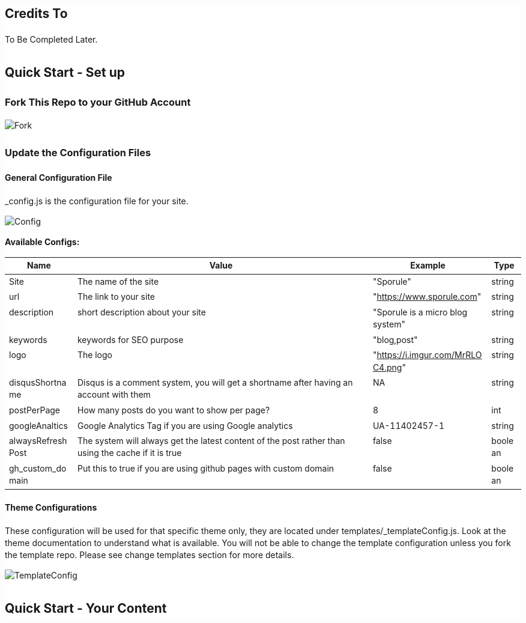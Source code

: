 ## Credits To

To Be Completed Later.

## Quick Start - Set up

### Fork This Repo to your GitHub Account

![Fork](https://i.imgur.com/VSqrEHf.png)

### Update the Configuration Files

#### General Configuration File

_config.js is the configuration file for your site.

![Config](https://i.imgur.com/9Rl3J3B.png)

**Available Configs:**

| Name              | Value                                                                                               | Example                           | Type    |
| ----------------- | --------------------------------------------------------------------------------------------------- | --------------------------------- | ------- |
| Site              | The name of the site                                                                                | "Sporule"                         | string  |
| url               | The link to your site                                                                               | "https://www.sporule.com"         | string  |
| description       | short description about your site                                                                   | "Sporule is a micro blog system"  | string  |
| keywords          | keywords for SEO purpose                                                                            | "blog,post"                       | string  |
| logo              | The logo                                                                                            | "https://i.imgur.com/MrRLOC4.png" | string  |
| disqusShortname   | Disqus is a comment system, you will get a shortname after having an account with them              | NA                                | string  |
| postPerPage       | How many posts do you want to show per page?                                                        | 8                                 | int     |
| googleAnaltics    | Google Analytics Tag if you are using Google analytics                                              | UA-11402457-1                     | string  |
| alwaysRefreshPost | The system will always get the latest content of the post rather than using the cache if it is true | false                             | boolean |
| gh_custom_domain  | Put this to true if you are using github pages with custom domain                                   | false                             | boolean |

#### Theme Configurations

These configuration will be used for that specific theme only, they are located under templates/_templateConfig.js. Look at the theme documentation to understand what is available. You will not be able to change the template configuration unless you fork the template repo. Please see change templates section for more details.

![TemplateConfig](https://i.imgur.com/mVoIG2w.png)

## Quick Start - Your Content
